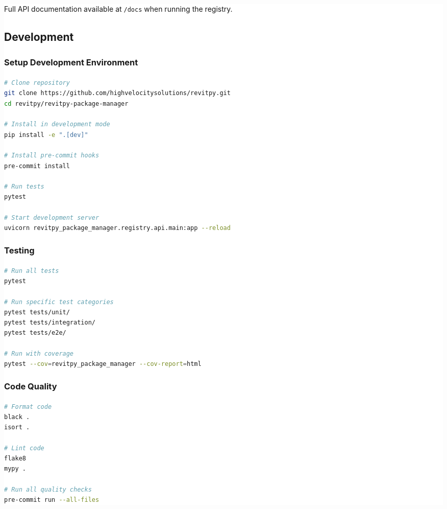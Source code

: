 Full API documentation available at `/docs` when running the registry.

## Development

### Setup Development Environment

```bash
# Clone repository
git clone https://github.com/highvelocitysolutions/revitpy.git
cd revitpy/revitpy-package-manager

# Install in development mode
pip install -e ".[dev]"

# Install pre-commit hooks
pre-commit install

# Run tests
pytest

# Start development server
uvicorn revitpy_package_manager.registry.api.main:app --reload
```

### Testing

```bash
# Run all tests
pytest

# Run specific test categories
pytest tests/unit/
pytest tests/integration/
pytest tests/e2e/

# Run with coverage
pytest --cov=revitpy_package_manager --cov-report=html
```

### Code Quality

```bash
# Format code
black .
isort .

# Lint code
flake8
mypy .

# Run all quality checks
pre-commit run --all-files
```
